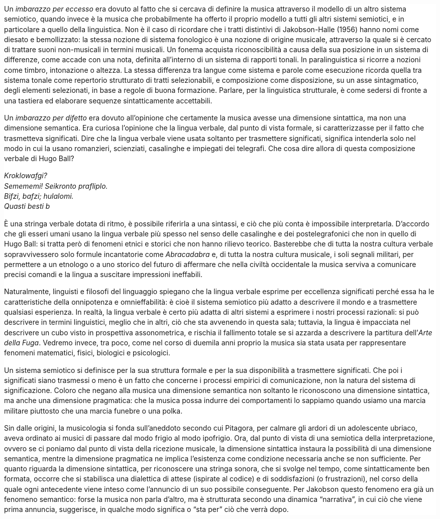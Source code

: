 Un _imbarazzo per eccesso_ era dovuto al fatto che si cercava di definire la musica attraverso il modello di un altro sistema semiotico, quando invece è la musica che probabilmente ha offerto il proprio modello a tutti gli altri sistemi semiotici, e in particolare a quello della linguistica. Non è il caso di ricordare che i tratti distintivi di Jakobson-Halle (1956) hanno nomi come diesato e bemollizzato: la stessa nozione di sistema fonologico è una nozione di origine musicale, attraverso la quale si è cercato di trattare suoni non-musicali in termini musicali. Un fonema acquista riconoscibilità a causa della sua posizione in un sistema di differenze, come accade con una nota, definita all’interno di un sistema di rapporti tonali. In paralinguistica si ricorre a nozioni come timbro, intonazione o altezza. La stessa differenza tra langue come sistema e parole come esecuzione ricorda quella tra sistema tonale come repertorio strutturato di tratti selezionabili, e composizione come disposizione, su un asse sintagmatico, degli elementi selezionati, in base a regole di buona formazione. Parlare, per la linguistica strutturale, è come sedersi di fronte a una tastiera ed elaborare sequenze sintatticamente accettabili.

Un _imbarazzo per difetto_ era dovuto all’opinione che certamente la musica avesse una dimensione sintattica, ma non una dimensione semantica. Era curiosa l’opinione che la lingua verbale, dal punto di vista formale, si caratterizzasse per il fatto che trasmetteva significati. Dire che la lingua verbale viene usata soltanto per trasmettere significati, significa intenderla solo nel modo in cui la usano romanzieri, scienziati, casalinghe e impiegati dei telegrafi. Che cosa dire allora di questa composizione verbale di Hugo Ball?


_Kroklowafgi?  
Semememi! Seikronto prafliplo.  
Bifzi, bafzi; hulalomi.  
Quasti besti b_  


È una stringa verbale dotata di ritmo, è possibile riferirla a una sintassi, e ciò che più conta è impossibile interpretarla. D’accordo che gli esseri umani usano la lingua verbale più spesso nel senso delle casalinghe e dei postelegrafonici che non in quello di Hugo Ball: si tratta però di fenomeni etnici e storici che non hanno rilievo teorico. Basterebbe che di tutta la nostra cultura verbale sopravvivessero solo formule incantatorie come _Abracadabra_ e, di tutta la nostra cultura musicale, i soli segnali militari, per permettere a un etnologo o a uno storico del futuro di affermare che nella civiltà occidentale la musica serviva a comunicare precisi comandi e la lingua a suscitare impressioni ineffabili.

Naturalmente, linguisti e filosofi del linguaggio spiegano che la lingua verbale esprime per eccellenza significati perché essa ha le caratteristiche della onnipotenza e omnieffabilità: è cioè il sistema semiotico più adatto a descrivere il mondo e a trasmettere qualsiasi esperienza. In realtà, la lingua verbale è certo più adatta di altri sistemi a esprimere i nostri processi razionali: si può descrivere in termini linguistici, meglio che in altri, ciò che sta avvenendo in questa sala; tuttavia, la lingua è impacciata nel descrivere un cubo visto in prospettiva assonometrica, e rischia il fallimento totale se si azzarda a descrivere la partitura dell’_Arte della Fuga_. Vedremo invece, tra poco, come nel corso di duemila anni proprio la musica sia stata usata per rappresentare fenomeni matematici, fisici, biologici e psicologici.

Un sistema semiotico si definisce per la sua struttura formale e per la sua disponibilità a trasmettere significati. Che poi i significati siano trasmessi o meno è un fatto che concerne i processi empirici di comunicazione, non la natura del sistema di significazione. Coloro che negano alla musica una dimensione semantica non soltanto le riconoscono una dimensione sintattica, ma anche una dimensione pragmatica: che la musica possa indurre dei comportamenti lo sappiamo quando usiamo una marcia militare piuttosto che una marcia funebre o una polka. 

Sin dalle origini, la musicologia si fonda sull’aneddoto secondo cui Pitagora, per calmare gli ardori di un adolescente ubriaco, aveva ordinato ai musici di passare dal modo frigio al modo ipofrigio. Ora, dal punto di vista di una semiotica della interpretazione, ovvero se ci poniamo dal punto di vista della ricezione musicale, la dimensione sintattica instaura la possibilità di una dimensione semantica, mentre la dimensione pragmatica ne implica l’esistenza come condizione necessaria anche se non sufficiente. Per quanto riguarda la dimensione sintattica, per riconoscere una stringa sonora, che si svolge nel tempo, come sintatticamente ben formata, occorre che si stabilisca una dialettica di attese (ispirate al codice) e di soddisfazioni (o frustrazioni), nel corso della quale ogni antecedente viene inteso come l’annuncio di un suo possibile conseguente. Per Jakobson questo fenomeno era già un fenomeno semantico: forse la musica non parla d’altro, ma è strutturata secondo una dinamica “narrativa”, in cui ciò che viene prima annuncia, suggerisce, in qualche modo significa o “sta per” ciò che verrà dopo. 
